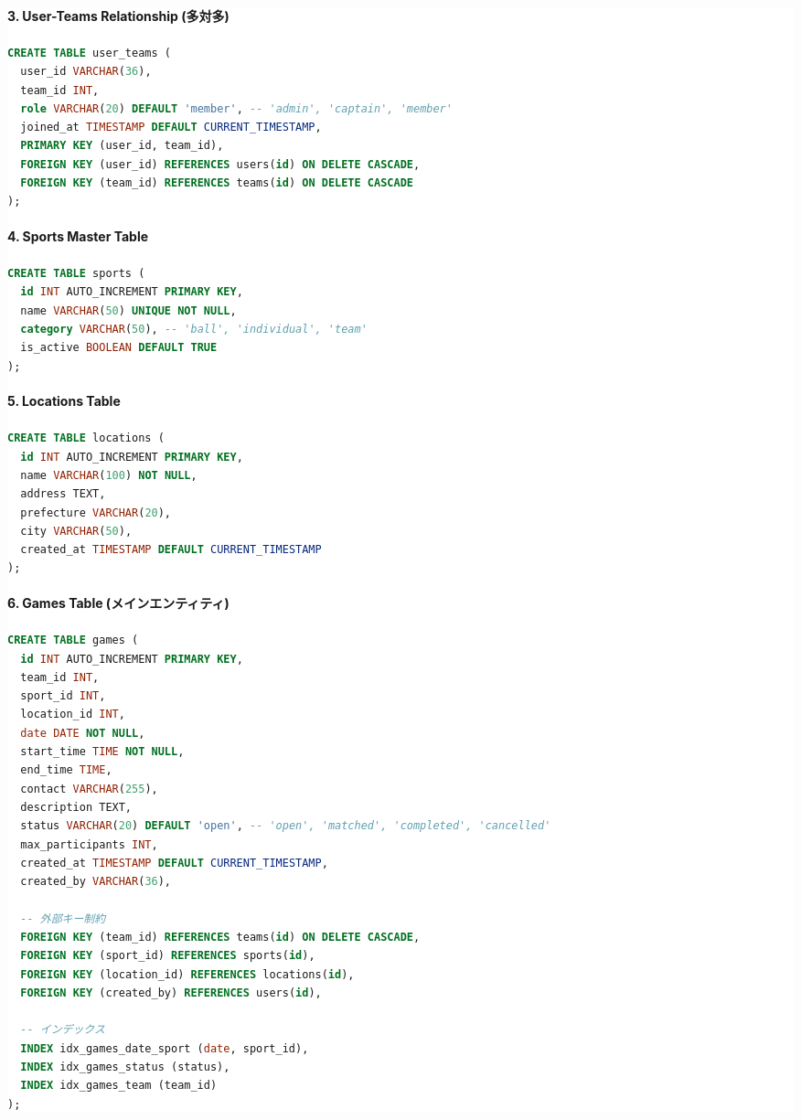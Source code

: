 #### 3. User-Teams Relationship (多対多)
```sql
CREATE TABLE user_teams (
  user_id VARCHAR(36),
  team_id INT,
  role VARCHAR(20) DEFAULT 'member', -- 'admin', 'captain', 'member'
  joined_at TIMESTAMP DEFAULT CURRENT_TIMESTAMP,
  PRIMARY KEY (user_id, team_id),
  FOREIGN KEY (user_id) REFERENCES users(id) ON DELETE CASCADE,
  FOREIGN KEY (team_id) REFERENCES teams(id) ON DELETE CASCADE
);
```

#### 4. Sports Master Table
```sql
CREATE TABLE sports (
  id INT AUTO_INCREMENT PRIMARY KEY,
  name VARCHAR(50) UNIQUE NOT NULL,
  category VARCHAR(50), -- 'ball', 'individual', 'team'
  is_active BOOLEAN DEFAULT TRUE
);
```

#### 5. Locations Table
```sql
CREATE TABLE locations (
  id INT AUTO_INCREMENT PRIMARY KEY,
  name VARCHAR(100) NOT NULL,
  address TEXT,
  prefecture VARCHAR(20),
  city VARCHAR(50),
  created_at TIMESTAMP DEFAULT CURRENT_TIMESTAMP
);
```

#### 6. Games Table (メインエンティティ)
```sql
CREATE TABLE games (
  id INT AUTO_INCREMENT PRIMARY KEY,
  team_id INT,
  sport_id INT,
  location_id INT,
  date DATE NOT NULL,
  start_time TIME NOT NULL,
  end_time TIME,
  contact VARCHAR(255),
  description TEXT,
  status VARCHAR(20) DEFAULT 'open', -- 'open', 'matched', 'completed', 'cancelled'
  max_participants INT,
  created_at TIMESTAMP DEFAULT CURRENT_TIMESTAMP,
  created_by VARCHAR(36),
  
  -- 外部キー制約
  FOREIGN KEY (team_id) REFERENCES teams(id) ON DELETE CASCADE,
  FOREIGN KEY (sport_id) REFERENCES sports(id),
  FOREIGN KEY (location_id) REFERENCES locations(id),
  FOREIGN KEY (created_by) REFERENCES users(id),
  
  -- インデックス
  INDEX idx_games_date_sport (date, sport_id),
  INDEX idx_games_status (status),
  INDEX idx_games_team (team_id)
);
```
